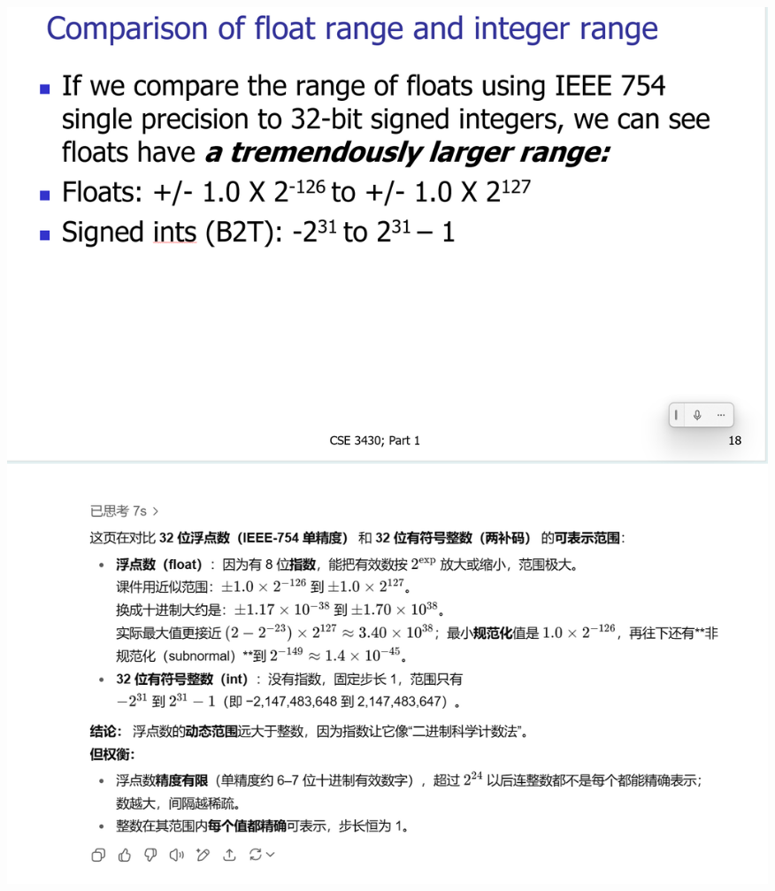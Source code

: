 ![image-20250907101602828](reademe.assets/image-20250907101602828.png)

![image-20250907101734595](reademe.assets/image-20250907101734595.png)
